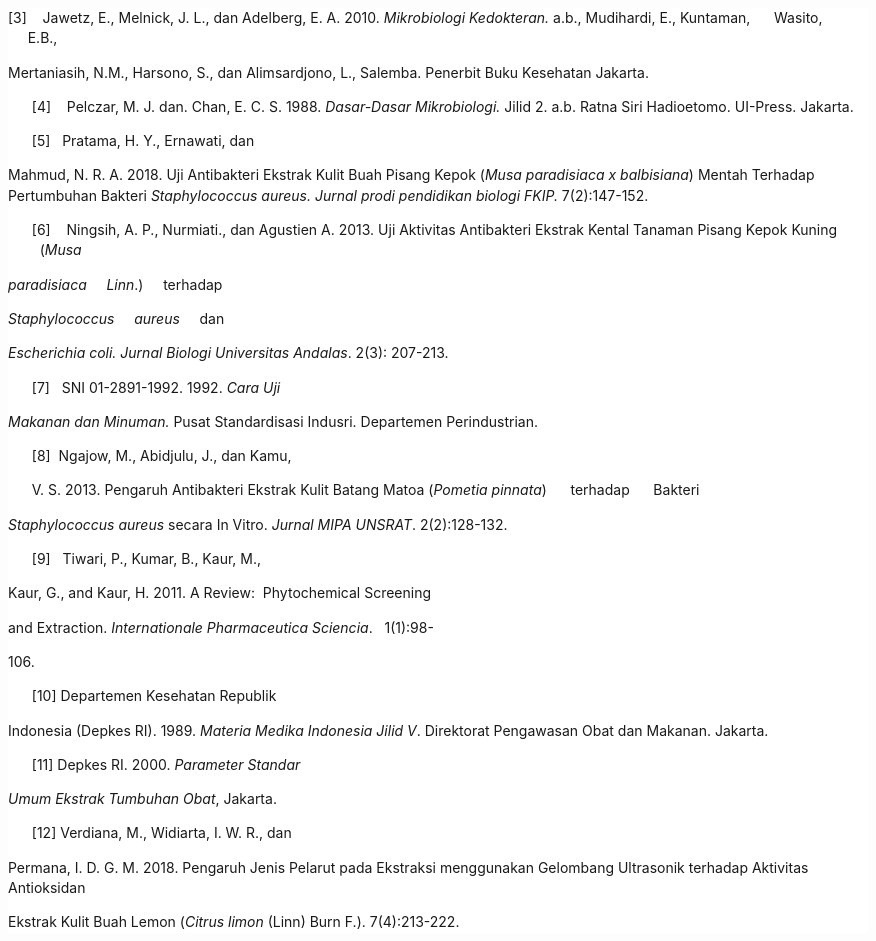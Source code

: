 <p><span class="font7">[3] &nbsp;&nbsp;&nbsp;Jawetz, E., Melnick, J. L., dan Adelberg, E. A. 2010. </span><span class="font7" style="font-style:italic;">Mikrobiologi Kedokteran.</span><span class="font7"> a.b., Mudihardi, E., Kuntaman, &nbsp;&nbsp;&nbsp;&nbsp;&nbsp;Wasito, &nbsp;&nbsp;&nbsp;&nbsp;&nbsp;E.B.,</span></p></li></ul>
<p><span class="font7">Mertaniasih, N.M., Harsono, S., dan Alimsardjono, L., Salemba. Penerbit Buku Kesehatan Jakarta.</span></p>
<ul style="list-style:none;"><li>
<p><span class="font7">[4] &nbsp;&nbsp;&nbsp;Pelczar, M. J. dan. Chan, E. C. S. 1988. </span><span class="font7" style="font-style:italic;">Dasar-Dasar Mikrobiologi. </span><span class="font7">Jilid 2. a.b. Ratna Siri Hadioetomo. UI-Press. Jakarta.</span></p></li>
<li>
<p><span class="font7">[5] &nbsp;&nbsp;Pratama, H. Y., Ernawati, dan</span></p></li></ul>
<p><span class="font7">Mahmud, N. R. A. 2018. Uji Antibakteri Ekstrak Kulit Buah Pisang Kepok (</span><span class="font7" style="font-style:italic;">Musa paradisiaca x balbisiana</span><span class="font7">) Mentah Terhadap Pertumbuhan Bakteri </span><span class="font7" style="font-style:italic;">Staphylococcus aureus. Jurnal prodi pendidikan biologi FKIP.</span><span class="font7"> 7(2):147-152.</span></p>
<ul style="list-style:none;"><li>
<p><span class="font7">[6] &nbsp;&nbsp;&nbsp;Ningsih, A. P., Nurmiati., dan Agustien A. 2013. Uji Aktivitas Antibakteri Ekstrak Kental Tanaman Pisang Kepok Kuning &nbsp;&nbsp;(</span><span class="font7" style="font-style:italic;">Musa</span></p></li></ul>
<p><span class="font7" style="font-style:italic;">paradisiaca &nbsp;&nbsp;&nbsp;&nbsp;Linn</span><span class="font7">.) &nbsp;&nbsp;&nbsp;&nbsp;terhadap</span></p>
<p><span class="font7" style="font-style:italic;">Staphylococcus &nbsp;&nbsp;&nbsp;&nbsp;aureus</span><span class="font7"> &nbsp;&nbsp;&nbsp;&nbsp;dan</span></p>
<p><span class="font7" style="font-style:italic;">Escherichia coli. Jurnal Biologi Universitas Andalas</span><span class="font7">. 2(3): 207-213.</span></p>
<ul style="list-style:none;"><li>
<p><span class="font7">[7] &nbsp;&nbsp;SNI 01-2891-1992. 1992. </span><span class="font7" style="font-style:italic;">Cara Uji</span></p></li></ul>
<p><span class="font7" style="font-style:italic;">Makanan dan Minuman.</span><span class="font7"> Pusat Standardisasi Indusri. Departemen Perindustrian.</span></p>
<ul style="list-style:none;"><li>
<p><span class="font7">[8] &nbsp;Ngajow, M., Abidjulu, J., dan Kamu,</span></p></li></ul>
<ul style="list-style:none;"><li>
<p><span class="font7">V. S. 2013. Pengaruh Antibakteri Ekstrak Kulit Batang Matoa (</span><span class="font7" style="font-style:italic;">Pometia pinnata</span><span class="font7">) &nbsp;&nbsp;&nbsp;&nbsp;&nbsp;terhadap &nbsp;&nbsp;&nbsp;&nbsp;&nbsp;Bakteri</span></p></li></ul>
<p><span class="font7" style="font-style:italic;">Staphylococcus aureus</span><span class="font7"> secara In Vitro. </span><span class="font7" style="font-style:italic;">Jurnal MIPA UNSRAT</span><span class="font7">. 2(2):128-132.</span></p>
<ul style="list-style:none;"><li>
<p><span class="font7">[9] &nbsp;&nbsp;Tiwari, P., Kumar, B., Kaur, M.,</span></p></li></ul>
<p><span class="font7">Kaur, G., and Kaur, H. 2011. A Review: &nbsp;Phytochemical Screening</span></p>
<p><span class="font7">and Extraction. </span><span class="font7" style="font-style:italic;">Internationale Pharmaceutica Sciencia</span><span class="font7">. &nbsp;&nbsp;1(1):98-</span></p>
<p><span class="font7">106.</span></p>
<ul style="list-style:none;"><li>
<p><span class="font7">[10] Departemen Kesehatan Republik</span></p></li></ul>
<p><span class="font7">Indonesia (Depkes RI). 1989. </span><span class="font7" style="font-style:italic;">Materia Medika Indonesia Jilid V</span><span class="font7">. Direktorat Pengawasan Obat dan Makanan. Jakarta.</span></p>
<ul style="list-style:none;"><li>
<p><span class="font7">[11] Depkes RI. 2000. </span><span class="font7" style="font-style:italic;">Parameter Standar</span></p></li></ul>
<p><span class="font7" style="font-style:italic;">Umum Ekstrak Tumbuhan Obat</span><span class="font7">, Jakarta.</span></p>
<ul style="list-style:none;"><li>
<p><span class="font7">[12] Verdiana, M., Widiarta, I. W. R., dan</span></p></li></ul>
<p><span class="font7">Permana, I. D. G. M. 2018. Pengaruh Jenis Pelarut pada Ekstraksi menggunakan Gelombang Ultrasonik terhadap Aktivitas Antioksidan</span></p>
<p><span class="font7">Ekstrak Kulit Buah Lemon (</span><span class="font7" style="font-style:italic;">Citrus limon</span><span class="font7"> (Linn) Burn F.). 7(4):213-222.</span></p>